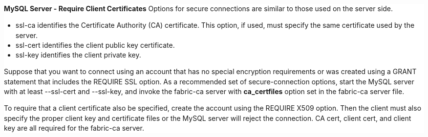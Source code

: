   **MySQL Server - Require Client Certificates**
  Options for secure connections are similar to those used on the server side.

  - ssl-ca identifies the Certificate Authority (CA) certificate. This option,
   if used, must specify the same certificate used by the server.
  - ssl-cert identifies the client public key certificate.
  - ssl-key identifies the client private key.

  Suppose that you want to connect using an account that has no special encryption
  requirements or was created using a GRANT statement that includes the REQUIRE SSL
  option. As a recommended set of secure-connection options, start the MySQL
  server with at least --ssl-cert and --ssl-key, and invoke the fabric-ca server with
  **ca_certfiles** option set in the fabric-ca server file.

  To require that a client certificate also be specified, create the account using
  the REQUIRE X509 option. Then the client must also specify the proper client key
  and certificate files or the MySQL server will reject the connection. CA cert,
  client cert, and client key are all required for the fabric-ca server.
